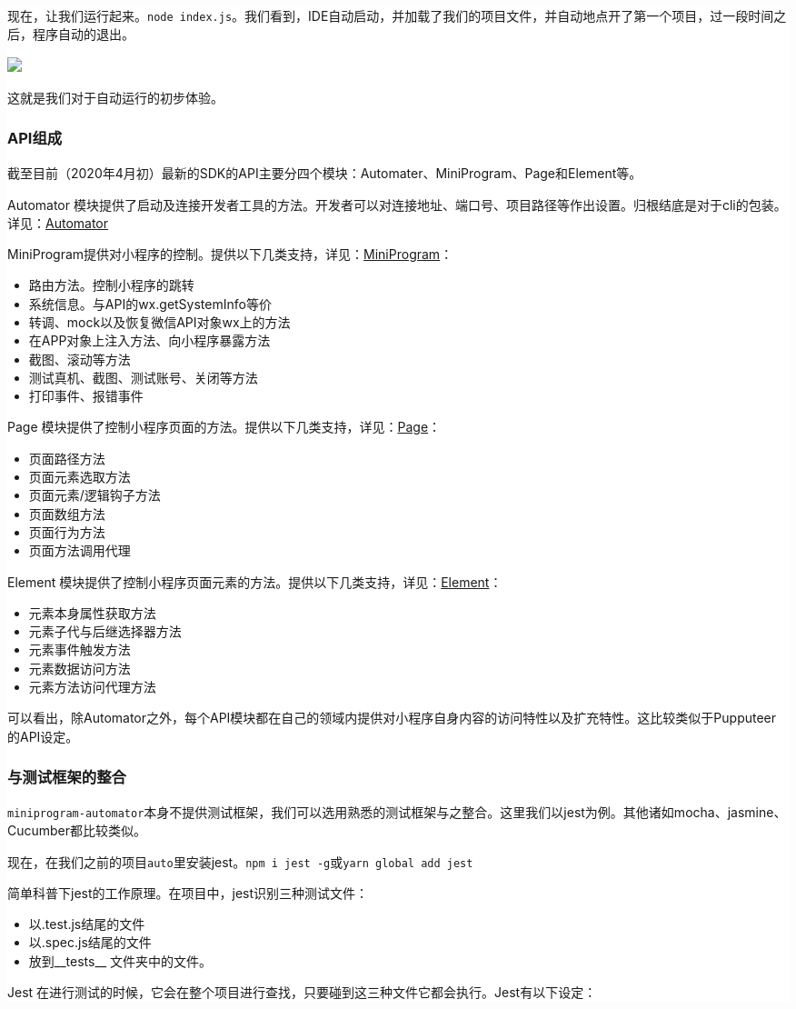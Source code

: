 现在，让我们运行起来。`node index.js`。我们看到，IDE自动启动，并加载了我们的项目文件，并自动地点开了第一个项目，过一段时间之后，程序自动的退出。

![](https://p5.ssl.qhimg.com/t01f6997d7db63929e3.jpg)

这就是我们对于自动运行的初步体验。

### API组成

截至目前（2020年4月初）最新的SDK的API主要分四个模块：Automater、MiniProgram、Page和Element等。

Automator 模块提供了启动及连接开发者工具的方法。开发者可以对连接地址、端口号、项目路径等作出设置。归根结底是对于cli的包装。详见：[Automator](https://developers.weixin.qq.com/miniprogram/dev/devtools/auto/automator.html)

MiniProgram提供对小程序的控制。提供以下几类支持，详见：[MiniProgram](https://developers.weixin.qq.com/miniprogram/dev/devtools/auto/miniprogram.html)：

- 路由方法。控制小程序的跳转
- 系统信息。与API的wx.getSystemInfo等价
- 转调、mock以及恢复微信API对象wx上的方法
- 在APP对象上注入方法、向小程序暴露方法
- 截图、滚动等方法
- 测试真机、截图、测试账号、关闭等方法
- 打印事件、报错事件

Page 模块提供了控制小程序页面的方法。提供以下几类支持，详见：[Page](https://developers.weixin.qq.com/miniprogram/dev/devtools/auto/page.html)：

- 页面路径方法
- 页面元素选取方法
- 页面元素/逻辑钩子方法
- 页面数组方法
- 页面行为方法
- 页面方法调用代理

Element 模块提供了控制小程序页面元素的方法。提供以下几类支持，详见：[Element](https://developers.weixin.qq.com/miniprogram/dev/devtools/auto/element.html)：

- 元素本身属性获取方法
- 元素子代与后继选择器方法
- 元素事件触发方法
- 元素数据访问方法
- 元素方法访问代理方法

可以看出，除Automator之外，每个API模块都在自己的领域内提供对小程序自身内容的访问特性以及扩充特性。这比较类似于Pupputeer的API设定。

### 与测试框架的整合

`miniprogram-automator`本身不提供测试框架，我们可以选用熟悉的测试框架与之整合。这里我们以jest为例。其他诸如mocha、jasmine、Cucumber都比较类似。

现在，在我们之前的项目`auto`里安装jest。`npm i jest -g`或`yarn global add jest`

简单科普下jest的工作原理。在项目中，jest识别三种测试文件：
- 以.test.js结尾的文件
- 以.spec.js结尾的文件
- 放到__tests__ 文件夹中的文件。
  
Jest 在进行测试的时候，它会在整个项目进行查找，只要碰到这三种文件它都会执行。Jest有以下设定：
